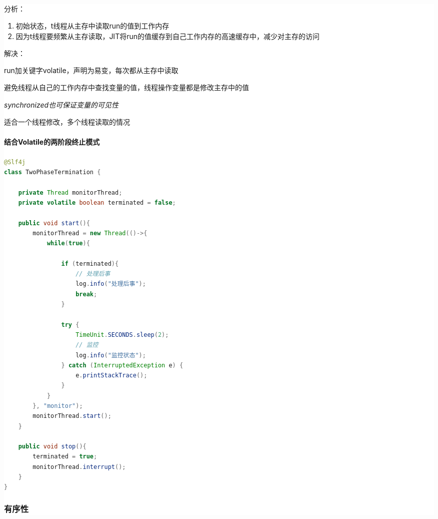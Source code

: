 分析：

1. 初始状态，t线程从主存中读取run的值到工作内存
2. 因为t线程要频繁从主存读取，JIT将run的值缓存到自己工作内存的高速缓存中，减少对主存的访问

解决：

run加关键字volatile，声明为易变，每次都从主存中读取

避免线程从自己的工作内存中查找变量的值，线程操作变量都是修改主存中的值

*synchronized也可保证变量的可见性*

适合一个线程修改，多个线程读取的情况

#### 结合Volatile的两阶段终止模式

```java
@Slf4j
class TwoPhaseTermination {

    private Thread monitorThread;
    private volatile boolean terminated = false;

    public void start(){
        monitorThread = new Thread(()->{
            while(true){

                if (terminated){
                    // 处理后事
                    log.info("处理后事");
                    break;
                }

                try {
                    TimeUnit.SECONDS.sleep(2);
                    // 监控
                    log.info("监控状态");
                } catch (InterruptedException e) {
                    e.printStackTrace();
                }
            }
        }, "monitor");
        monitorThread.start();
    }

    public void stop(){
        terminated = true;
        monitorThread.interrupt();
    }  
}
```

### 有序性
